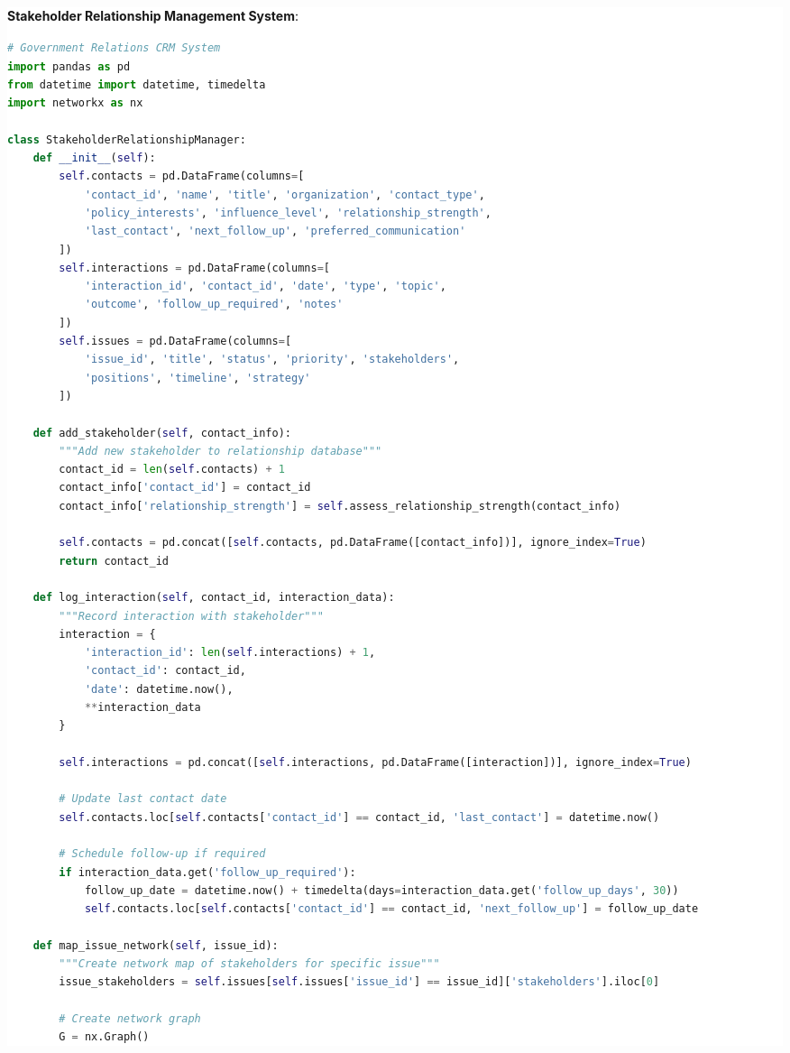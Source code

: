 **Stakeholder Relationship Management System**:

```python
# Government Relations CRM System
import pandas as pd
from datetime import datetime, timedelta
import networkx as nx

class StakeholderRelationshipManager:
    def __init__(self):
        self.contacts = pd.DataFrame(columns=[
            'contact_id', 'name', 'title', 'organization', 'contact_type',
            'policy_interests', 'influence_level', 'relationship_strength',
            'last_contact', 'next_follow_up', 'preferred_communication'
        ])
        self.interactions = pd.DataFrame(columns=[
            'interaction_id', 'contact_id', 'date', 'type', 'topic',
            'outcome', 'follow_up_required', 'notes'
        ])
        self.issues = pd.DataFrame(columns=[
            'issue_id', 'title', 'status', 'priority', 'stakeholders',
            'positions', 'timeline', 'strategy'
        ])

    def add_stakeholder(self, contact_info):
        """Add new stakeholder to relationship database"""
        contact_id = len(self.contacts) + 1
        contact_info['contact_id'] = contact_id
        contact_info['relationship_strength'] = self.assess_relationship_strength(contact_info)

        self.contacts = pd.concat([self.contacts, pd.DataFrame([contact_info])], ignore_index=True)
        return contact_id

    def log_interaction(self, contact_id, interaction_data):
        """Record interaction with stakeholder"""
        interaction = {
            'interaction_id': len(self.interactions) + 1,
            'contact_id': contact_id,
            'date': datetime.now(),
            **interaction_data
        }

        self.interactions = pd.concat([self.interactions, pd.DataFrame([interaction])], ignore_index=True)

        # Update last contact date
        self.contacts.loc[self.contacts['contact_id'] == contact_id, 'last_contact'] = datetime.now()

        # Schedule follow-up if required
        if interaction_data.get('follow_up_required'):
            follow_up_date = datetime.now() + timedelta(days=interaction_data.get('follow_up_days', 30))
            self.contacts.loc[self.contacts['contact_id'] == contact_id, 'next_follow_up'] = follow_up_date

    def map_issue_network(self, issue_id):
        """Create network map of stakeholders for specific issue"""
        issue_stakeholders = self.issues[self.issues['issue_id'] == issue_id]['stakeholders'].iloc[0]

        # Create network graph
        G = nx.Graph()

```